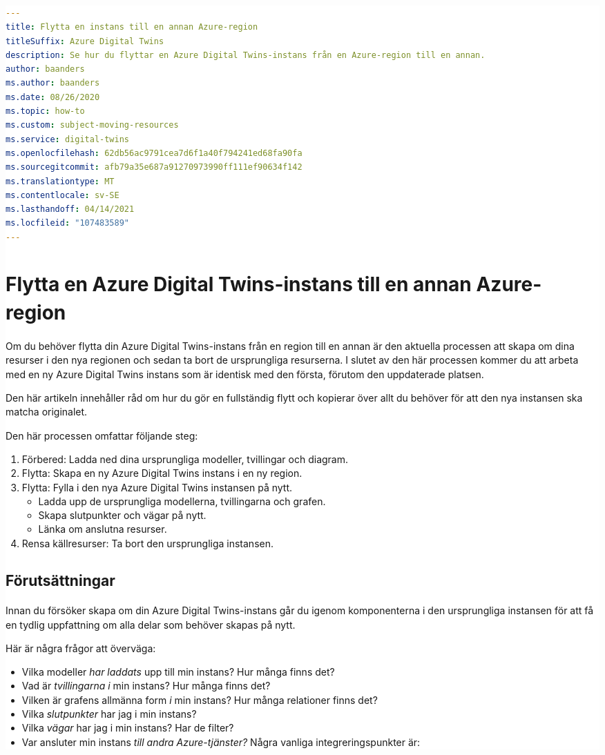 ```yaml
---
title: Flytta en instans till en annan Azure-region
titleSuffix: Azure Digital Twins
description: Se hur du flyttar en Azure Digital Twins-instans från en Azure-region till en annan.
author: baanders
ms.author: baanders
ms.date: 08/26/2020
ms.topic: how-to
ms.custom: subject-moving-resources
ms.service: digital-twins
ms.openlocfilehash: 62db56ac9791cea7d6f1a40f794241ed68fa90fa
ms.sourcegitcommit: afb79a35e687a91270973990ff111ef90634f142
ms.translationtype: MT
ms.contentlocale: sv-SE
ms.lasthandoff: 04/14/2021
ms.locfileid: "107483589"
---
```

# <a name="move-an-azure-digital-twins-instance-to-a-different-azure-region"></a>Flytta en Azure Digital Twins-instans till en annan Azure-region

Om du behöver flytta din Azure Digital Twins-instans från en region till en annan är den aktuella processen att skapa om dina resurser i den nya regionen och sedan ta bort de ursprungliga resurserna. I slutet av den här processen kommer du att arbeta med en ny Azure Digital Twins instans som är identisk med den första, förutom den uppdaterade platsen.

Den här artikeln innehåller råd om hur du gör en fullständig flytt och kopierar över allt du behöver för att den nya instansen ska matcha originalet.

Den här processen omfattar följande steg:

1. Förbered: Ladda ned dina ursprungliga modeller, tvillingar och diagram.
1. Flytta: Skapa en ny Azure Digital Twins instans i en ny region.
1. Flytta: Fylla i den nya Azure Digital Twins instansen på nytt.
    - Ladda upp de ursprungliga modellerna, tvillingarna och grafen.
    - Skapa slutpunkter och vägar på nytt.
    - Länka om anslutna resurser.
1. Rensa källresurser: Ta bort den ursprungliga instansen.

## <a name="prerequisites"></a>Förutsättningar

Innan du försöker skapa om din Azure Digital Twins-instans går du igenom komponenterna i den ursprungliga instansen för att få en tydlig uppfattning om alla delar som behöver skapas på nytt.

Här är några frågor att överväga:

* Vilka modeller *har laddats* upp till min instans? Hur många finns det?
* Vad är *tvillingarna i* min instans? Hur många finns det?
* Vilken är grafens allmänna form *i* min instans? Hur många relationer finns det?
* Vilka *slutpunkter* har jag i min instans?
* Vilka *vägar* har jag i min instans? Har de filter?
* Var ansluter min instans *till andra Azure-tjänster?* Några vanliga integreringspunkter är:

